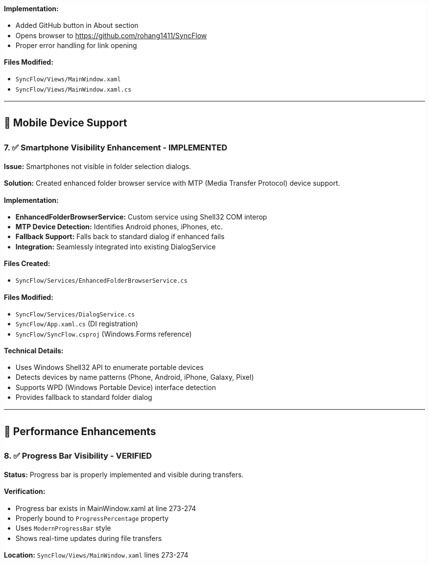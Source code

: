**Implementation:**
- Added GitHub button in About section
- Opens browser to https://github.com/rohang1411/SyncFlow
- Proper error handling for link opening

**Files Modified:**
- `SyncFlow/Views/MainWindow.xaml`
- `SyncFlow/Views/MainWindow.xaml.cs`

---

## 📱 Mobile Device Support

### 7. ✅ Smartphone Visibility Enhancement - IMPLEMENTED
**Issue:** Smartphones not visible in folder selection dialogs.

**Solution:** Created enhanced folder browser service with MTP (Media Transfer Protocol) device support.

**Implementation:**
- **EnhancedFolderBrowserService:** Custom service using Shell32 COM interop
- **MTP Device Detection:** Identifies Android phones, iPhones, etc.
- **Fallback Support:** Falls back to standard dialog if enhanced fails
- **Integration:** Seamlessly integrated into existing DialogService

**Files Created:**
- `SyncFlow/Services/EnhancedFolderBrowserService.cs`

**Files Modified:**
- `SyncFlow/Services/DialogService.cs`
- `SyncFlow/App.xaml.cs` (DI registration)
- `SyncFlow/SyncFlow.csproj` (Windows.Forms reference)

**Technical Details:**
- Uses Windows Shell32 API to enumerate portable devices
- Detects devices by name patterns (Phone, Android, iPhone, Galaxy, Pixel)
- Supports WPD (Windows Portable Device) interface detection
- Provides fallback to standard folder dialog

---

## 🚀 Performance Enhancements

### 8. ✅ Progress Bar Visibility - VERIFIED
**Status:** Progress bar is properly implemented and visible during transfers.

**Verification:**
- Progress bar exists in MainWindow.xaml at line 273-274
- Properly bound to `ProgressPercentage` property
- Uses `ModernProgressBar` style
- Shows real-time updates during file transfers

**Location:** `SyncFlow/Views/MainWindow.xaml` lines 273-274

